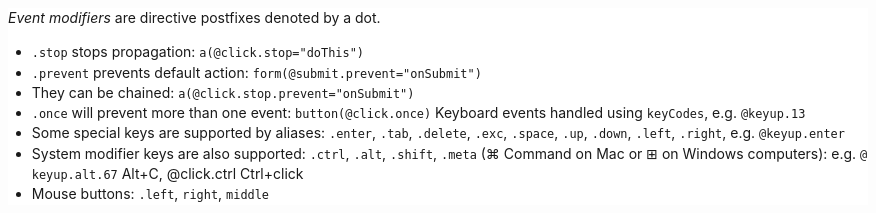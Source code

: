 _Event modifiers_ are directive postfixes denoted by a dot.
  - `.stop` stops propagation: `a(@click.stop="doThis")`
  - `.prevent` prevents default action: `form(@submit.prevent="onSubmit")`
  - They can be chained: `a(@click.stop.prevent="onSubmit")`
  - `.once` will prevent more than one event: `button(@click.once)`
  Keyboard events handled using `keyCodes`, e.g. `@keyup.13`
  - Some special keys are supported by aliases: `.enter`, `.tab`, `.delete`, `.exc`, `.space`, `.up`, `.down`, `.left`, `.right`, e.g. `@keyup.enter`
  - System modifier keys are also supported: `.ctrl`, `.alt`, `.shift`, `.meta` (⌘ Command on Mac  or ⊞ on Windows computers): e.g. `@keyup.alt.67` Alt+C, @click.ctrl Ctrl+click
  - Mouse buttons: `.left`, `right`, `middle`


